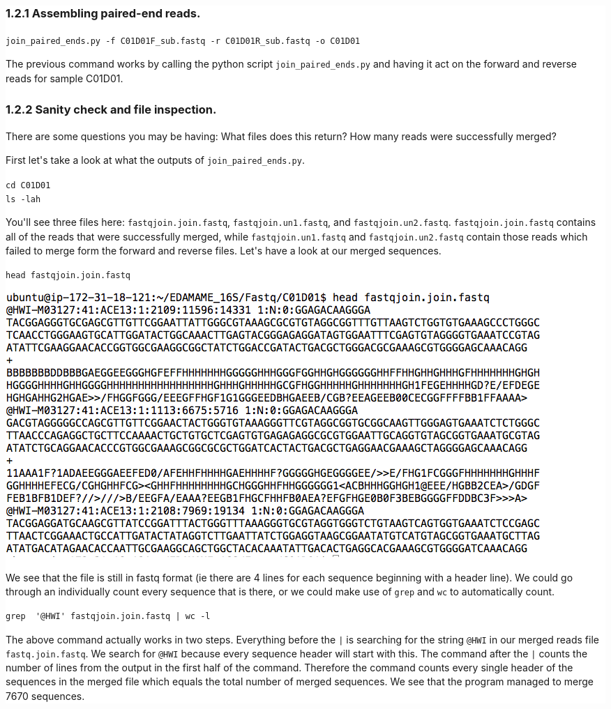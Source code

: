 ### 1.2.1 Assembling paired-end reads.

```
join_paired_ends.py -f C01D01F_sub.fastq -r C01D01R_sub.fastq -o C01D01
```
The previous command works by calling the python script `join_paired_ends.py` and having it act on the forward and reverse reads for sample C01D01.

### 1.2.2  Sanity check and file inspection.

There are some questions you may be having: What files does this return?  How many reads were successfully merged?

First let's take a look at what the outputs of `join_paired_ends.py`.

```
cd C01D01
ls -lah
```
You'll see three files here: `fastqjoin.join.fastq`, `fastqjoin.un1.fastq`, and `fastqjoin.un2.fastq`. `fastqjoin.join.fastq` contains all of the reads that were successfully merged, while `fastqjoin.un1.fastq` and `fastqjoin.un2.fastq` contain those reads which failed to merge form the forward and reverse files. Let's have a look at our merged sequences.

```
head fastqjoin.join.fastq
```

![img2](./img/fastqjoin_C01D01.png)  

We see that the file is still in fastq format (ie there are 4 lines for each sequence beginning with a header line). We could go through an individually count every sequence that is there, or we could make use of `grep` and `wc` to automatically count.

```
grep  '@HWI' fastqjoin.join.fastq | wc -l
```
The above command actually works in two steps. Everything before the `|` is searching for the string `@HWI` in our merged reads file `fastq.join.fastq`. We search for `@HWI` because every sequence header will start with this. The command after the `|` counts the number of lines from the output in the first half of the command. Therefore the command counts every single header of the sequences in the merged file which equals the total number of merged sequences. We see that the program managed to merge 7670 sequences.
